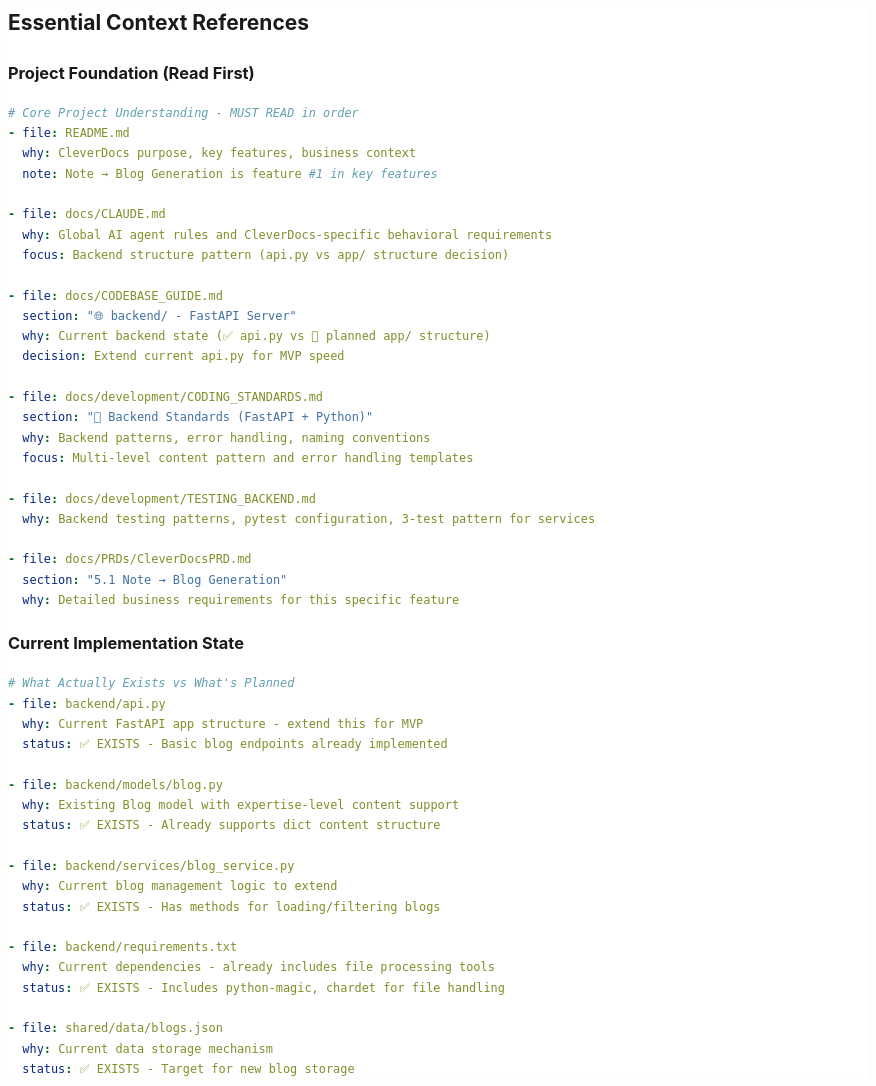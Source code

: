 ## Essential Context References

### **Project Foundation (Read First)**

```yaml
# Core Project Understanding - MUST READ in order
- file: README.md
  why: CleverDocs purpose, key features, business context
  note: Note → Blog Generation is feature #1 in key features

- file: docs/CLAUDE.md
  why: Global AI agent rules and CleverDocs-specific behavioral requirements
  focus: Backend structure pattern (api.py vs app/ structure decision)

- file: docs/CODEBASE_GUIDE.md
  section: "🌐 backend/ - FastAPI Server"
  why: Current backend state (✅ api.py vs 🔄 planned app/ structure)
  decision: Extend current api.py for MVP speed

- file: docs/development/CODING_STANDARDS.md
  section: "🐍 Backend Standards (FastAPI + Python)"
  why: Backend patterns, error handling, naming conventions
  focus: Multi-level content pattern and error handling templates

- file: docs/development/TESTING_BACKEND.md
  why: Backend testing patterns, pytest configuration, 3-test pattern for services

- file: docs/PRDs/CleverDocsPRD.md
  section: "5.1 Note → Blog Generation"
  why: Detailed business requirements for this specific feature
```

### **Current Implementation State**

```yaml
# What Actually Exists vs What's Planned
- file: backend/api.py
  why: Current FastAPI app structure - extend this for MVP
  status: ✅ EXISTS - Basic blog endpoints already implemented

- file: backend/models/blog.py
  why: Existing Blog model with expertise-level content support
  status: ✅ EXISTS - Already supports dict content structure

- file: backend/services/blog_service.py
  why: Current blog management logic to extend
  status: ✅ EXISTS - Has methods for loading/filtering blogs

- file: backend/requirements.txt
  why: Current dependencies - already includes file processing tools
  status: ✅ EXISTS - Includes python-magic, chardet for file handling

- file: shared/data/blogs.json
  why: Current data storage mechanism
  status: ✅ EXISTS - Target for new blog storage
```
